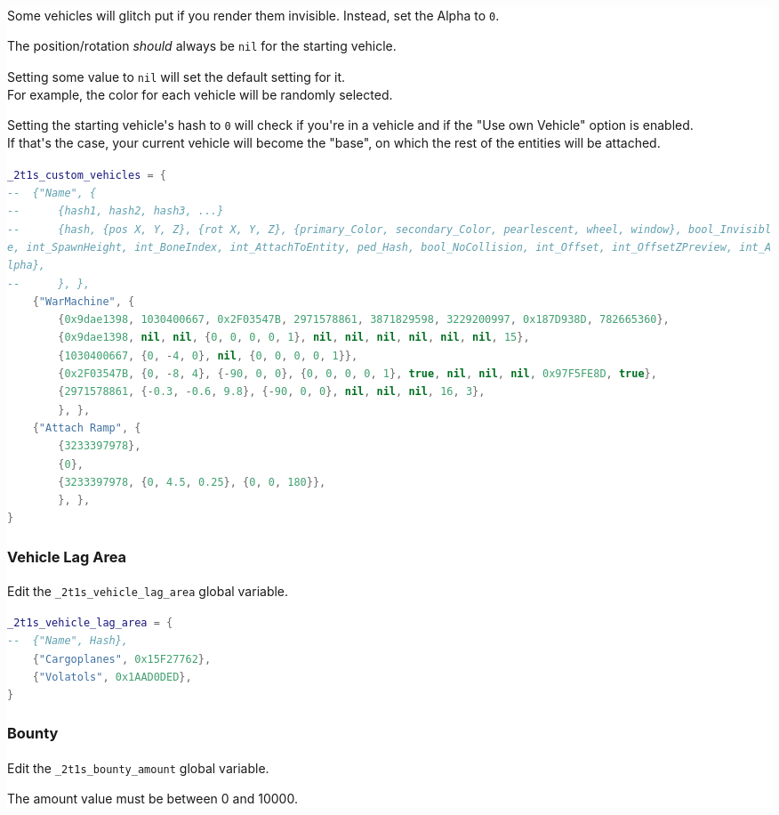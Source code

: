   Some vehicles will glitch put if you render them invisible. Instead, set the Alpha to `0`.

The position/rotation *should* always be `nil` for the starting vehicle.

Setting some value to `nil` will set the default setting for it.  
For example, the color for each vehicle will be randomly selected.

Setting the starting vehicle's hash to `0` will check if you're in a vehicle and if the "Use own Vehicle" option is enabled.  
If that's the case, your current vehicle will become the "base", on which the rest of the entities will be attached.

```lua
_2t1s_custom_vehicles = {
--  {"Name", {
--      {hash1, hash2, hash3, ...}
--      {hash, {pos X, Y, Z}, {rot X, Y, Z}, {primary_Color, secondary_Color, pearlescent, wheel, window}, bool_Invisible, int_SpawnHeight, int_BoneIndex, int_AttachToEntity, ped_Hash, bool_NoCollision, int_Offset, int_OffsetZPreview, int_Alpha},
--      }, },
    {"WarMachine", {
        {0x9dae1398, 1030400667, 0x2F03547B, 2971578861, 3871829598, 3229200997, 0x187D938D, 782665360},
        {0x9dae1398, nil, nil, {0, 0, 0, 0, 1}, nil, nil, nil, nil, nil, nil, 15},
        {1030400667, {0, -4, 0}, nil, {0, 0, 0, 0, 1}},
        {0x2F03547B, {0, -8, 4}, {-90, 0, 0}, {0, 0, 0, 0, 1}, true, nil, nil, nil, 0x97F5FE8D, true},
        {2971578861, {-0.3, -0.6, 9.8}, {-90, 0, 0}, nil, nil, nil, 16, 3},
        }, },
    {"Attach Ramp", {
        {3233397978},
        {0},
        {3233397978, {0, 4.5, 0.25}, {0, 0, 180}},
        }, },
}
```

### Vehicle Lag Area

Edit the `_2t1s_vehicle_lag_area` global variable.

```lua
_2t1s_vehicle_lag_area = {
--  {"Name", Hash},
    {"Cargoplanes", 0x15F27762},
    {"Volatols", 0x1AAD0DED},
}
```

### Bounty

Edit the `_2t1s_bounty_amount` global variable.

The amount value must be between 0 and 10000.
